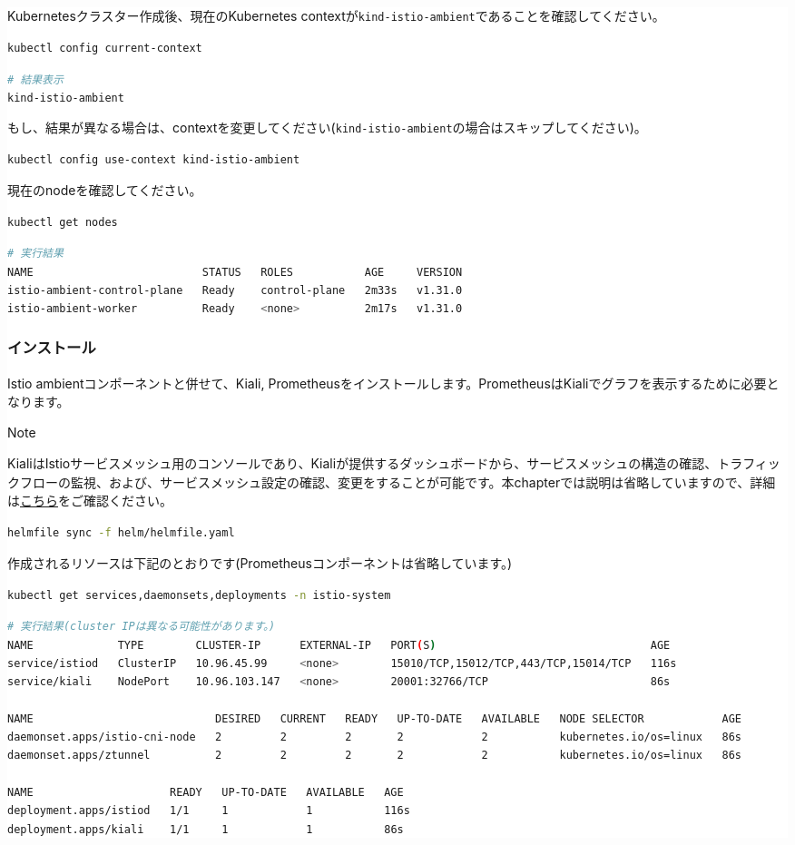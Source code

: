 Kubernetesクラスター作成後、現在のKubernetes contextが`kind-istio-ambient`であることを確認してください。

```sh
kubectl config current-context
```

```sh
# 結果表示
kind-istio-ambient

```
もし、結果が異なる場合は、contextを変更してください(`kind-istio-ambient`の場合はスキップしてください)。

```sh
kubectl config use-context kind-istio-ambient
```

現在のnodeを確認してください。

```sh
kubectl get nodes
```

```sh
# 実行結果
NAME                          STATUS   ROLES           AGE     VERSION
istio-ambient-control-plane   Ready    control-plane   2m33s   v1.31.0
istio-ambient-worker          Ready    <none>          2m17s   v1.31.0
```

### インストール
Istio ambientコンポーネントと併せて、Kiali, Prometheusをインストールします。PrometheusはKialiでグラフを表示するために必要となります。

> [!NOTE]
>
> KialiはIstioサービスメッシュ用のコンソールであり、Kialiが提供するダッシュボードから、サービスメッシュの構造の確認、トラフィックフローの監視、および、サービスメッシュ設定の確認、変更をすることが可能です。本chapterでは説明は省略していますので、詳細は[こちら](https://kiali.io/docs/)をご確認ください。

```sh
helmfile sync -f helm/helmfile.yaml
```

作成されるリソースは下記のとおりです(Prometheusコンポーネントは省略しています。)

```sh
kubectl get services,daemonsets,deployments -n istio-system
```

```sh
# 実行結果(cluster IPは異なる可能性があります。)
NAME             TYPE        CLUSTER-IP      EXTERNAL-IP   PORT(S)                                 AGE
service/istiod   ClusterIP   10.96.45.99     <none>        15010/TCP,15012/TCP,443/TCP,15014/TCP   116s
service/kiali    NodePort    10.96.103.147   <none>        20001:32766/TCP                         86s

NAME                            DESIRED   CURRENT   READY   UP-TO-DATE   AVAILABLE   NODE SELECTOR            AGE
daemonset.apps/istio-cni-node   2         2         2       2            2           kubernetes.io/os=linux   86s
daemonset.apps/ztunnel          2         2         2       2            2           kubernetes.io/os=linux   86s

NAME                     READY   UP-TO-DATE   AVAILABLE   AGE
deployment.apps/istiod   1/1     1            1           116s
deployment.apps/kiali    1/1     1            1           86s
```
